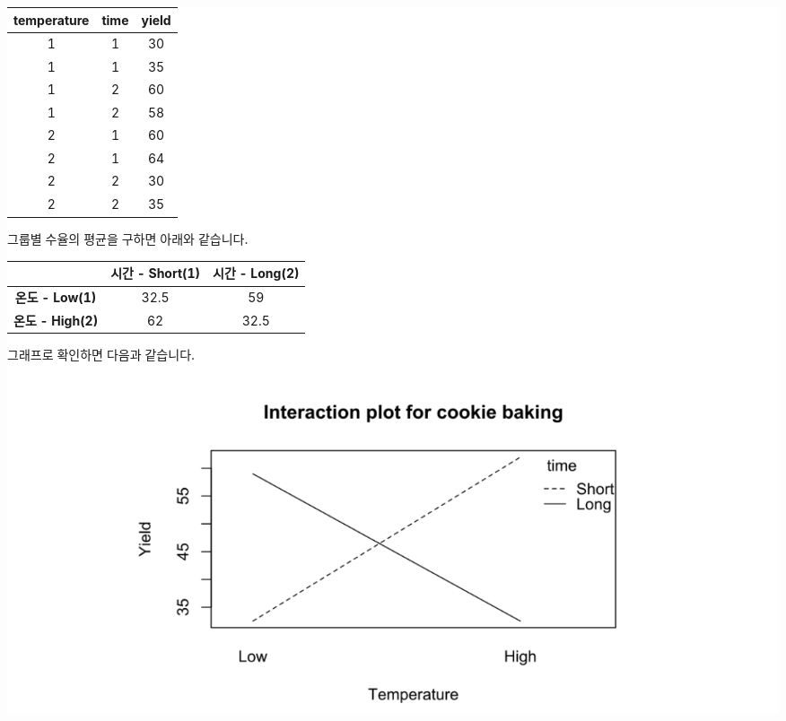 | **temperature** | **time** | **yield** |
| :-------------: | :------: | :-------: |
|        1        |    1     |    30     |
|        1        |    1     |    35     |
|        1        |    2     |    60     |
|        1        |    2     |    58     |
|        2        |    1     |    60     |
|        2        |    1     |    64     |
|        2        |    2     |    30     |
|        2        |    2     |    35     |

그룹별 수율의 평균을 구하면 아래와 같습니다.

|                    | 시간 - Short(1) | 시간 - Long(2) |
| :----------------: | :-------------: | :------------: |
| **온도 - Low(1)**  |      32.5       |       59       |
| **온도 - High(2)** |       62        |      32.5      |

그래프로 확인하면 다음과 같습니다.

<p align="center"><img src = "/assets/works/class_get_causal_analysis2/image7.png" style="width:6in" /><br></p>
